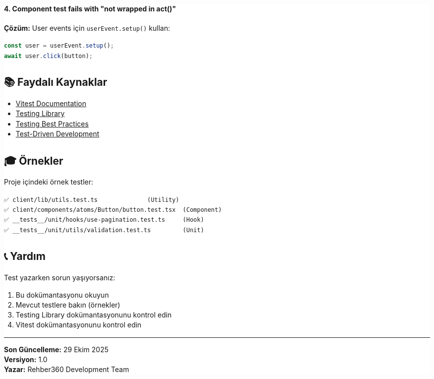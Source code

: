 #### 4. Component test fails with "not wrapped in act()"

**Çözüm:** User events için `userEvent.setup()` kullan:

```typescript
const user = userEvent.setup();
await user.click(button);
```

## 📚 Faydalı Kaynaklar

- [Vitest Documentation](https://vitest.dev/)
- [Testing Library](https://testing-library.com/)
- [Testing Best Practices](https://kentcdodds.com/blog/common-mistakes-with-react-testing-library)
- [Test-Driven Development](https://martinfowler.com/bliki/TestDrivenDevelopment.html)

## 🎓 Örnekler

Proje içindeki örnek testler:

```
✅ client/lib/utils.test.ts              (Utility)
✅ client/components/atoms/Button/button.test.tsx  (Component)
✅ __tests__/unit/hooks/use-pagination.test.ts     (Hook)
✅ __tests__/unit/utils/validation.test.ts         (Unit)
```

## 📞 Yardım

Test yazarken sorun yaşıyorsanız:

1. Bu dokümantasyonu okuyun
2. Mevcut testlere bakın (örnekler)
3. Testing Library dokümantasyonunu kontrol edin
4. Vitest dokümantasyonunu kontrol edin

---

**Son Güncelleme:** 29 Ekim 2025  
**Versiyon:** 1.0  
**Yazar:** Rehber360 Development Team
